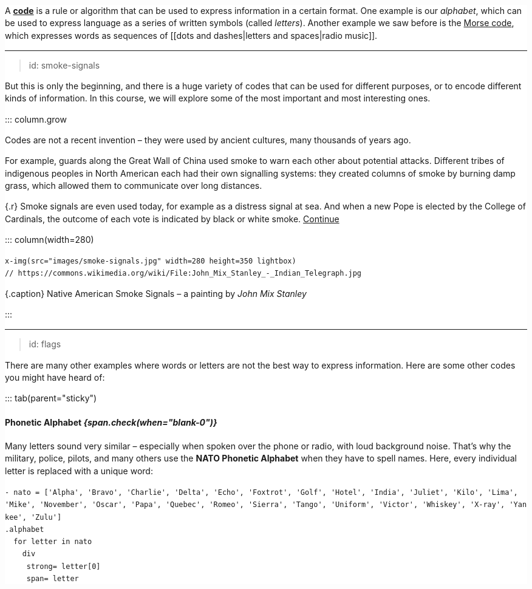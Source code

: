 A [**code**](gloss:code) is a rule or algorithm that can be used to express information in a certain
format. One example is our _alphabet_, which can be used to express language as a series of written
symbols (called _letters_). Another example we saw before is the [Morse code](gloss:morse-code),
which expresses words as sequences of [[dots and dashes|letters and spaces|radio music]].

---

> id: smoke-signals

But this is only the beginning, and there is a huge variety of codes that can be used for different
purposes, or to encode different kinds of information. In this course, we will explore some of the
most important and most interesting ones.

::: column.grow

Codes are not a recent invention – they were used by ancient cultures, many thousands of years ago.

For example, guards along the Great Wall of China used smoke to warn each other about potential
attacks. Different tribes of indigenous peoples in North American each had their own signalling
systems: they created columns of smoke by burning damp grass, which allowed them to communicate
over long distances.

{.r} Smoke signals are even used today, for example as a distress signal at sea. And when a new Pope
is elected by the College of Cardinals, the outcome of each vote is indicated by black or white
smoke. [Continue](btn:next)

::: column(width=280)

    x-img(src="images/smoke-signals.jpg" width=280 height=350 lightbox)
    // https://commons.wikimedia.org/wiki/File:John_Mix_Stanley_-_Indian_Telegraph.jpg

{.caption} Native American Smoke Signals – a painting by _John Mix Stanley_

:::

---

> id: flags

There are many other examples where words or letters are not the best way to express information.
Here are some other codes you might have heard of:

::: tab(parent="sticky")

#### Phonetic Alphabet _{span.check(when="blank-0")}_

Many letters sound very similar – especially when spoken over the phone or radio, with loud
background noise. That’s why the military, police, pilots, and many others use the **NATO Phonetic
Alphabet** when they have to spell names. Here, every individual letter is replaced with a unique
word:

    - nato = ['Alpha', 'Bravo', 'Charlie', 'Delta', 'Echo', 'Foxtrot', 'Golf', 'Hotel', 'India', 'Juliet', 'Kilo', 'Lima', 'Mike', 'November', 'Oscar', 'Papa', 'Quebec', 'Romeo', 'Sierra', 'Tango', 'Uniform', 'Victor', 'Whiskey', 'X-ray', 'Yankee', 'Zulu']
    .alphabet
      for letter in nato
        div
         strong= letter[0]
         span= letter
